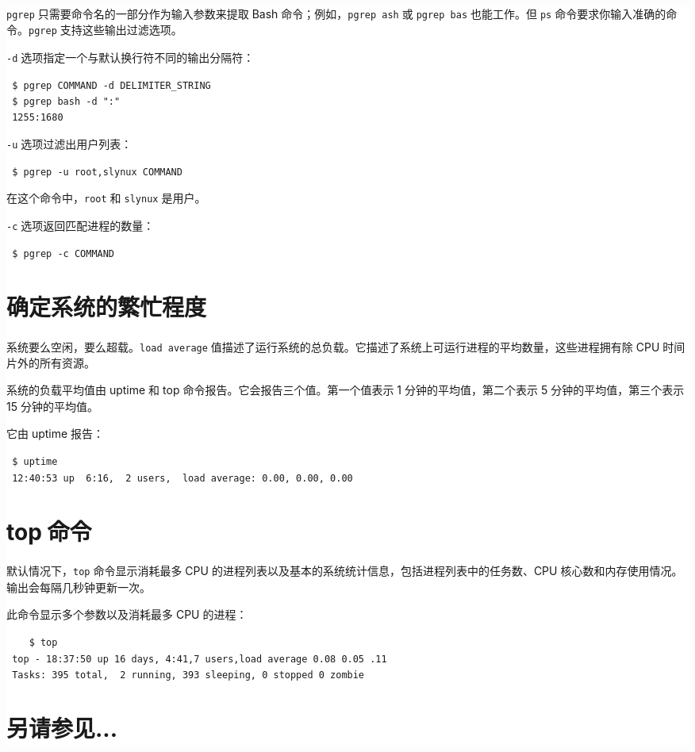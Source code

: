 `pgrep` 只需要命令名的一部分作为输入参数来提取 Bash 命令；例如，`pgrep ash` 或 `pgrep bas` 也能工作。但 `ps` 命令要求你输入准确的命令。`pgrep` 支持这些输出过滤选项。

`-d` 选项指定一个与默认换行符不同的输出分隔符：

```
 $ pgrep COMMAND -d DELIMITER_STRING
 $ pgrep bash -d ":"
 1255:1680

```

`-u` 选项过滤出用户列表：

```
 $ pgrep -u root,slynux COMMAND

```

在这个命令中，`root` 和 `slynux` 是用户。

`-c` 选项返回匹配进程的数量：

```
 $ pgrep -c COMMAND

```

# 确定系统的繁忙程度

系统要么空闲，要么超载。`load average` 值描述了运行系统的总负载。它描述了系统上可运行进程的平均数量，这些进程拥有除 CPU 时间片外的所有资源。

系统的负载平均值由 uptime 和 top 命令报告。它会报告三个值。第一个值表示 1 分钟的平均值，第二个表示 5 分钟的平均值，第三个表示 15 分钟的平均值。

它由 uptime 报告：

```
 $ uptime
 12:40:53 up  6:16,  2 users,  load average: 0.00, 0.00, 0.00

```

# top 命令

默认情况下，`top` 命令显示消耗最多 CPU 的进程列表以及基本的系统统计信息，包括进程列表中的任务数、CPU 核心数和内存使用情况。输出会每隔几秒钟更新一次。

此命令显示多个参数以及消耗最多 CPU 的进程：

```
    $ top
 top - 18:37:50 up 16 days, 4:41,7 users,load average 0.08 0.05 .11
 Tasks: 395 total,  2 running, 393 sleeping, 0 stopped 0 zombie

```

# 另请参见...
